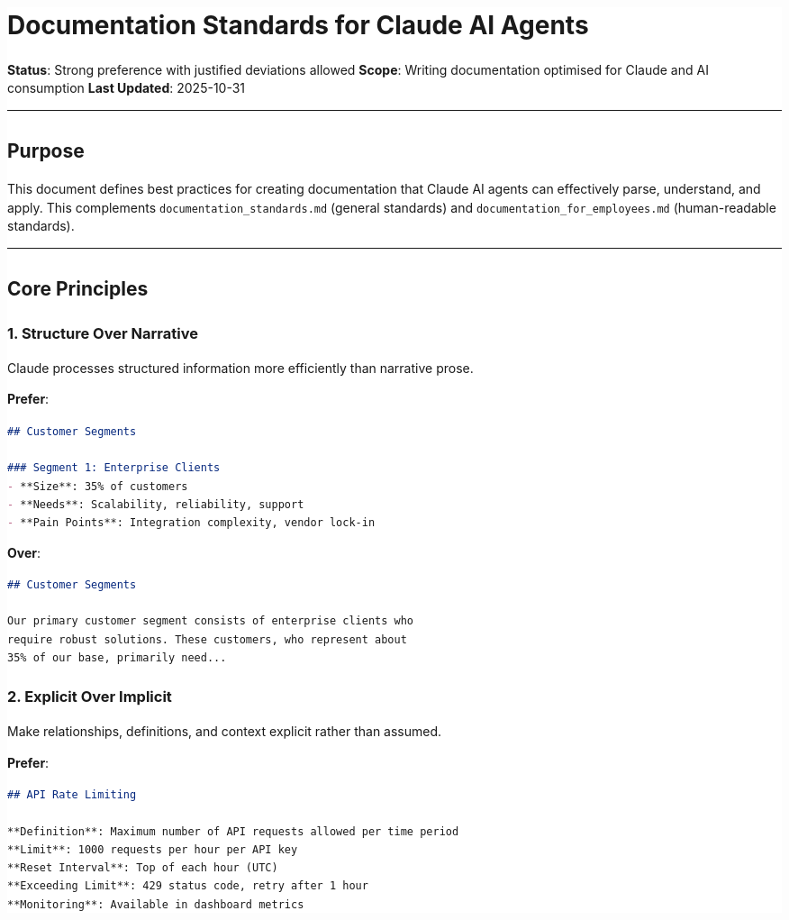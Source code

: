 # Documentation Standards for Claude AI Agents

**Status**: Strong preference with justified deviations allowed
**Scope**: Writing documentation optimised for Claude and AI consumption
**Last Updated**: 2025-10-31

---

## Purpose

This document defines best practices for creating documentation that Claude AI agents can effectively parse, understand, and apply. This complements `documentation_standards.md` (general standards) and `documentation_for_employees.md` (human-readable standards).

---

## Core Principles

### 1. Structure Over Narrative

Claude processes structured information more efficiently than narrative prose.

**Prefer**:
```markdown
## Customer Segments

### Segment 1: Enterprise Clients
- **Size**: 35% of customers
- **Needs**: Scalability, reliability, support
- **Pain Points**: Integration complexity, vendor lock-in
```

**Over**:
```markdown
## Customer Segments

Our primary customer segment consists of enterprise clients who
require robust solutions. These customers, who represent about
35% of our base, primarily need...
```

### 2. Explicit Over Implicit

Make relationships, definitions, and context explicit rather than assumed.

**Prefer**:
```markdown
## API Rate Limiting

**Definition**: Maximum number of API requests allowed per time period
**Limit**: 1000 requests per hour per API key
**Reset Interval**: Top of each hour (UTC)
**Exceeding Limit**: 429 status code, retry after 1 hour
**Monitoring**: Available in dashboard metrics
```
